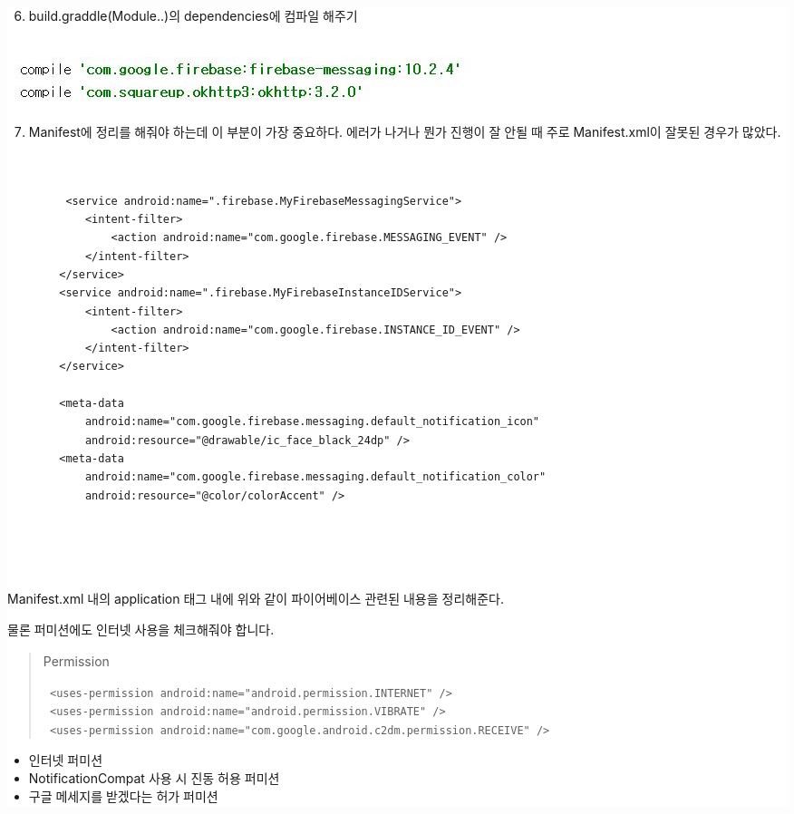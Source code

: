 6. build.graddle(Module..)의 dependencies에 컴파일 해주기 

<br />

<img src="./images/Fcm5.JPG"/>


7. Manifest에 정리를 해줘야 하는데 이 부분이 가장 중요하다. 
에러가 나거나 뭔가 진행이 잘 안될 때 주로 Manifest.xml이 잘못된 경우가 많았다.


```


		 <service android:name=".firebase.MyFirebaseMessagingService">
            <intent-filter>
                <action android:name="com.google.firebase.MESSAGING_EVENT" />
            </intent-filter>
        </service>
        <service android:name=".firebase.MyFirebaseInstanceIDService">
            <intent-filter>
                <action android:name="com.google.firebase.INSTANCE_ID_EVENT" />
            </intent-filter>
        </service>

        <meta-data
            android:name="com.google.firebase.messaging.default_notification_icon"
            android:resource="@drawable/ic_face_black_24dp" />
        <meta-data
            android:name="com.google.firebase.messaging.default_notification_color"
            android:resource="@color/colorAccent" />





```

Manifest.xml 내의 application 태그 내에 위와 같이 파이어베이스 관련된 내용을 정리해준다. 

물론 퍼미션에도 인터넷 사용을 체크해줘야 합니다.

> Permission
> 
>      <uses-permission android:name="android.permission.INTERNET" />
>      <uses-permission android:name="android.permission.VIBRATE" />
>      <uses-permission android:name="com.google.android.c2dm.permission.RECEIVE" />


- 인터넷 퍼미션
- NotificationCompat 사용 시 진동 허용 퍼미션
- 구글 메세지를 받겠다는 허가 퍼미션

